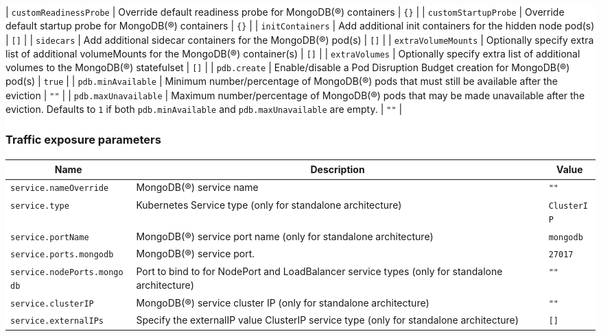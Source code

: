 | `customReadinessProbe`                              | Override default readiness probe for MongoDB(&reg;) containers                                                                                                                                                    | `{}`             |
| `customStartupProbe`                                | Override default startup probe for MongoDB(&reg;) containers                                                                                                                                                      | `{}`             |
| `initContainers`                                    | Add additional init containers for the hidden node pod(s)                                                                                                                                                         | `[]`             |
| `sidecars`                                          | Add additional sidecar containers for the MongoDB(&reg;) pod(s)                                                                                                                                                   | `[]`             |
| `extraVolumeMounts`                                 | Optionally specify extra list of additional volumeMounts for the MongoDB(&reg;) container(s)                                                                                                                      | `[]`             |
| `extraVolumes`                                      | Optionally specify extra list of additional volumes to the MongoDB(&reg;) statefulset                                                                                                                             | `[]`             |
| `pdb.create`                                        | Enable/disable a Pod Disruption Budget creation for MongoDB(&reg;) pod(s)                                                                                                                                         | `true`           |
| `pdb.minAvailable`                                  | Minimum number/percentage of MongoDB(&reg;) pods that must still be available after the eviction                                                                                                                  | `""`             |
| `pdb.maxUnavailable`                                | Maximum number/percentage of MongoDB(&reg;) pods that may be made unavailable after the eviction. Defaults to `1` if both `pdb.minAvailable` and `pdb.maxUnavailable` are empty.                                  | `""`             |

### Traffic exposure parameters

| Name                                                          | Description                                                                                                                                                                                                                                                                 | Value                     |
| ------------------------------------------------------------- | --------------------------------------------------------------------------------------------------------------------------------------------------------------------------------------------------------------------------------------------------------------------------- | ------------------------- |
| `service.nameOverride`                                        | MongoDB(&reg;) service name                                                                                                                                                                                                                                                 | `""`                      |
| `service.type`                                                | Kubernetes Service type (only for standalone architecture)                                                                                                                                                                                                                  | `ClusterIP`               |
| `service.portName`                                            | MongoDB(&reg;) service port name (only for standalone architecture)                                                                                                                                                                                                         | `mongodb`                 |
| `service.ports.mongodb`                                       | MongoDB(&reg;) service port.                                                                                                                                                                                                                                                | `27017`                   |
| `service.nodePorts.mongodb`                                   | Port to bind to for NodePort and LoadBalancer service types (only for standalone architecture)                                                                                                                                                                              | `""`                      |
| `service.clusterIP`                                           | MongoDB(&reg;) service cluster IP (only for standalone architecture)                                                                                                                                                                                                        | `""`                      |
| `service.externalIPs`                                         | Specify the externalIP value ClusterIP service type (only for standalone architecture)                                                                                                                                                                                      | `[]`                      |